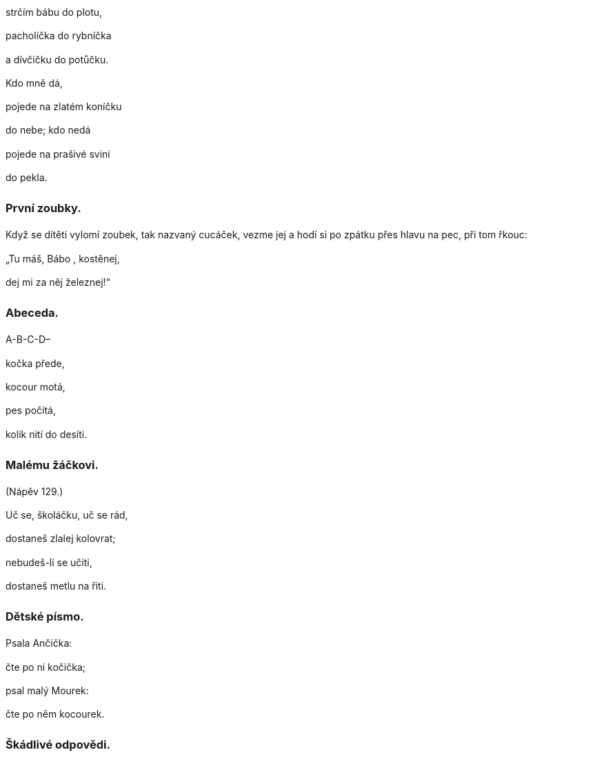 strčím bábu do plotu,

pacholíčka do rybníčka

a dívčičku do potůčku.

Kdo mně dá,

pojede na zlatém koníčku

do nebe; kdo nedá

pojede na prašivé svini

do pekla.

### První zoubky.

Když se dítěti vylomí zoubek, tak nazvaný cucáček, vezme jej a hodí si po zpátku přes hlavu na pec, při tom řkouc:

„Tu máš, Bábo , kostěnej,

dej mi za něj železnej!“

### Abeceda.

A-B-C-D–

kočka přede,

kocour motá,

pes počítá,

kolik nití do desíti.

### Malému žáčkovi.

(Nápěv 129.)

Uč se, školáčku, uč se rád,

dostaneš zlalej kolovrat;

nebudeš-li se učiti,

dostaneš metlu na řiti.

### Dětské písmo.

Psala Ančička:

čte po ni kočička;

psal malý Mourek:

čte po něm kocourek.

### Škádlivé odpovědi.
